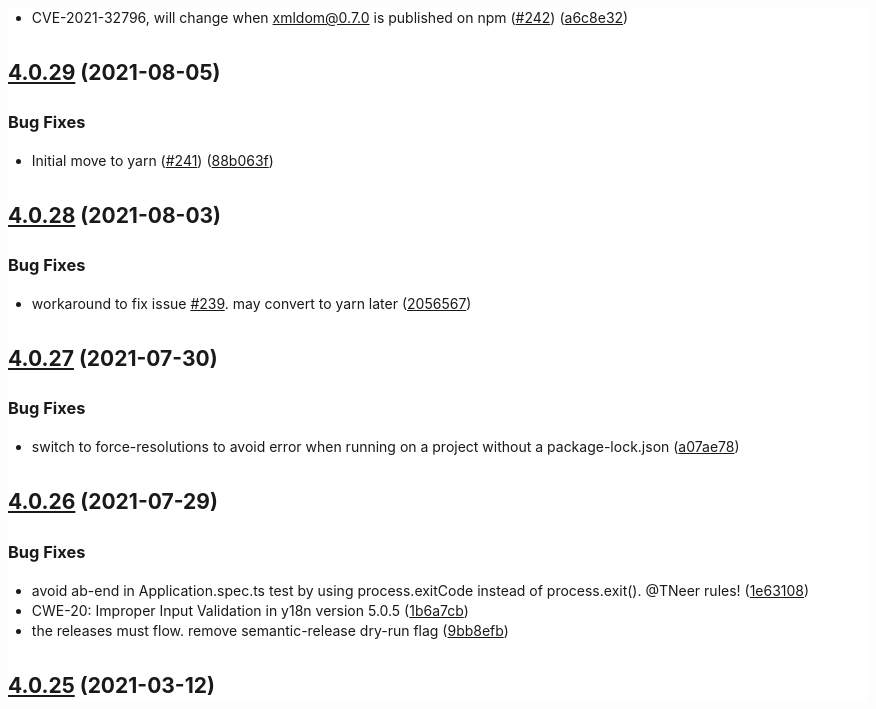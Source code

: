 * CVE-2021-32796, will change when xmldom@0.7.0 is published on npm ([#242](https://github.com/sonatype-nexus-community/auditjs/issues/242)) ([a6c8e32](https://github.com/sonatype-nexus-community/auditjs/commit/a6c8e327015025b65f681f25b3d31c7d695733a1))

## [4.0.29](https://github.com/sonatype-nexus-community/auditjs/compare/v4.0.28...v4.0.29) (2021-08-05)


### Bug Fixes

* Initial move to yarn ([#241](https://github.com/sonatype-nexus-community/auditjs/issues/241)) ([88b063f](https://github.com/sonatype-nexus-community/auditjs/commit/88b063f66a3998d175e144ef162b550fb892ce6c))

## [4.0.28](https://github.com/sonatype-nexus-community/auditjs/compare/v4.0.27...v4.0.28) (2021-08-03)


### Bug Fixes

* workaround to fix issue [#239](https://github.com/sonatype-nexus-community/auditjs/issues/239). may convert to yarn later ([2056567](https://github.com/sonatype-nexus-community/auditjs/commit/2056567345da061b6823e4b715dfbdc8e4f03eca))

## [4.0.27](https://github.com/sonatype-nexus-community/auditjs/compare/v4.0.26...v4.0.27) (2021-07-30)


### Bug Fixes

* switch to force-resolutions to avoid error when running on a project without a package-lock.json ([a07ae78](https://github.com/sonatype-nexus-community/auditjs/commit/a07ae78f1c0bdcbe606754aa2288dd06150c855d))

## [4.0.26](https://github.com/sonatype-nexus-community/auditjs/compare/v4.0.25...v4.0.26) (2021-07-29)


### Bug Fixes

* avoid ab-end in Application.spec.ts test by using process.exitCode instead of process.exit(). @TNeer rules! ([1e63108](https://github.com/sonatype-nexus-community/auditjs/commit/1e631088da66d45e72aa4c4c90c3ace1560439f1))
* CWE-20: Improper Input Validation in y18n version 5.0.5 ([1b6a7cb](https://github.com/sonatype-nexus-community/auditjs/commit/1b6a7cbd191433df4bfb6dd992bb6773b16f5604))
* the releases must flow. remove semantic-release dry-run flag ([9bb8efb](https://github.com/sonatype-nexus-community/auditjs/commit/9bb8efb8308dbae863a63066af61bbd767cec829))

## [4.0.25](https://github.com/sonatype-nexus-community/auditjs/compare/v4.0.24...v4.0.25) (2021-03-12)
